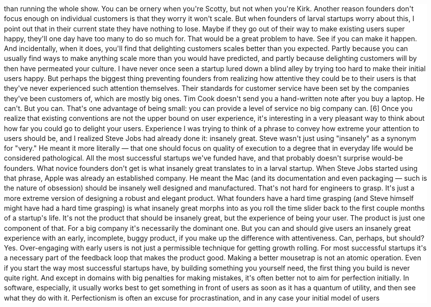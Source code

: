 than running the whole show.  You can be ornery when you're Scotty,
but not when you're Kirk.
Another reason founders don't focus enough on individual customers
is that they worry it won't scale.  But when founders of larval
startups worry about this, I point out that in their current state
they have nothing to lose.  Maybe if they go out of their way to
make existing users super happy, they'll one day have too many to
do so much for.  That would be a great problem to have.  See if you
can make it happen.  And incidentally, when it does, you'll find
that delighting customers scales better than you expected.  Partly
because you can usually find ways to make anything scale more than
you would have predicted, and partly because delighting customers
will by then have permeated your culture.
I have never once seen a startup lured down a blind alley by trying
too hard to make their initial users happy.
But perhaps the biggest thing preventing founders from realizing
how attentive they could be to their users is that they've never
experienced such attention themselves.  Their standards for customer
service have been set by the companies they've been customers of,
which are mostly big ones.  Tim Cook doesn't send you a hand-written
note after you buy a laptop.  He can't.  But you can.  That's one
advantage of being small: you can provide a level of service no big
company can. 
[6]
Once you realize that existing conventions are not the upper bound
on user experience, it's interesting in a very pleasant way to think
about how far you could go to delight your users.
Experience
I was trying to think of a phrase to convey how extreme your attention
to users should be, and I realized Steve Jobs had already done it:
insanely great.  Steve wasn't just using "insanely" as a synonym
for "very."  He meant it more literally — that one should focus
on quality of execution to a degree that in everyday life would be
considered pathological.
All the most successful startups we've funded have, and that probably
doesn't surprise would-be founders.  What novice founders don't get
is what insanely great translates to in a larval startup.  When
Steve Jobs started using that phrase, Apple was already an established
company.  He meant the Mac (and its documentation and even
packaging — such is the nature of obsession) should be insanely
well designed and manufactured.  That's not hard for engineers to
grasp.  It's just a more extreme version of designing a robust and
elegant product.
What founders have a hard time grasping (and Steve himself might
have had a hard time grasping) is what insanely great morphs into
as you roll the time slider back to the first couple months of a
startup's life.  It's not the product that should be insanely great,
but the experience of being your user.  The product is just one
component of that.  For a big company it's necessarily the dominant
one.  But you can and should give users an insanely great experience
with an early, incomplete, buggy product, if you make up the
difference with attentiveness.
Can, perhaps, but should?  Yes.  Over-engaging with early users is
not just a permissible technique for getting growth rolling.  For
most successful startups it's a necessary part of the feedback loop
that makes the product good.  Making a better mousetrap is not an
atomic operation.  Even if you start the way most successful startups
have, by building something you yourself need, the first thing you
build is never quite right.  And except in domains with big penalties
for making mistakes, it's often better not to aim for perfection
initially.  In software, especially, it usually works best to get
something in front of users as soon as it has a quantum of utility,
and then see what they do with it.  Perfectionism is often an excuse
for procrastination, and in any case your initial model of users